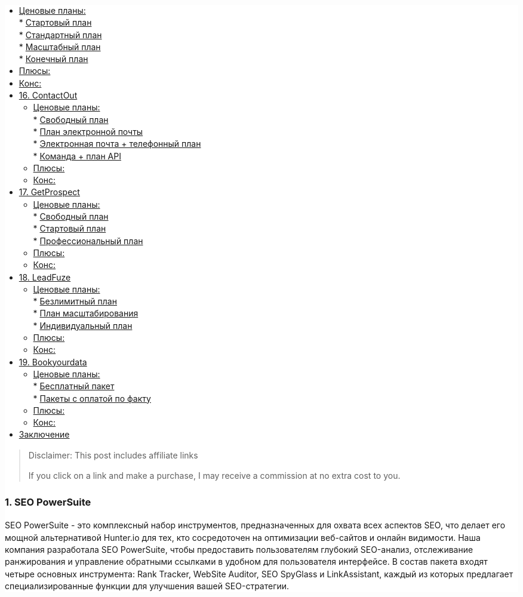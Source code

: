    * [Ценовые планы:](https://tools.techidaily.com/link-assistant/products/)  
         * [Стартовый план](https://tools.techidaily.com/link-assistant/products/)  
         * [Стандартный план](https://tools.techidaily.com/link-assistant/products/)  
         * [Масштабный план](https://tools.techidaily.com/link-assistant/products/)  
         * [Конечный план](https://tools.techidaily.com/link-assistant/products/)  
   * [Плюсы:](https://tools.techidaily.com/link-assistant/products/)  
   * [Конс:](https://tools.techidaily.com/link-assistant/products/)
* [16\. ContactOut](https://tools.techidaily.com/link-assistant/products/)  
   * [Ценовые планы:](https://tools.techidaily.com/link-assistant/products/)  
         * [Свободный план](https://tools.techidaily.com/link-assistant/products/)  
         * [План электронной почты](https://tools.techidaily.com/link-assistant/products/)  
         * [Электронная почта + телефонный план](https://tools.techidaily.com/link-assistant/products/)  
         * [Команда + план API](https://tools.techidaily.com/link-assistant/products/)  
   * [Плюсы:](https://tools.techidaily.com/link-assistant/products/)  
   * [Конс:](https://tools.techidaily.com/link-assistant/products/)
* [17\. GetProspect](https://tools.techidaily.com/link-assistant/products/)  
   * [Ценовые планы:](https://tools.techidaily.com/link-assistant/products/)  
         * [Свободный план](https://tools.techidaily.com/link-assistant/products/)  
         * [Стартовый план](https://tools.techidaily.com/link-assistant/products/)  
         * [Профессиональный план](https://tools.techidaily.com/link-assistant/products/)  
   * [Плюсы:](https://tools.techidaily.com/link-assistant/products/)  
   * [Конс:](https://tools.techidaily.com/link-assistant/products/)
* [18\. LeadFuze](https://tools.techidaily.com/link-assistant/products/)  
   * [Ценовые планы:](https://tools.techidaily.com/link-assistant/products/)  
         * [Безлимитный план](https://tools.techidaily.com/link-assistant/products/)  
         * [План масштабирования](https://tools.techidaily.com/link-assistant/products/)  
         * [Индивидуальный план](https://tools.techidaily.com/link-assistant/products/)  
   * [Плюсы:](https://tools.techidaily.com/link-assistant/products/)  
   * [Конс:](https://tools.techidaily.com/link-assistant/products/)
* [19\. Bookyourdata](https://tools.techidaily.com/link-assistant/products/)  
   * [Ценовые планы:](https://tools.techidaily.com/link-assistant/products/)  
         * [Бесплатный пакет](https://tools.techidaily.com/link-assistant/products/)  
         * [Пакеты с оплатой по факту](https://tools.techidaily.com/link-assistant/products/)  
   * [Плюсы:](https://tools.techidaily.com/link-assistant/products/)  
   * [Конс:](https://tools.techidaily.com/link-assistant/products/)
* [Заключение](https://tools.techidaily.com/link-assistant/products/)

>  Disclaimer: This post includes affiliate links
>
>  If you click on a link and make a purchase, I may receive a commission at no extra cost to you.
>

### 1\. SEO PowerSuite

SEO PowerSuite - это комплексный набор инструментов, предназначенных для охвата всех аспектов SEO, что делает его мощной альтернативой Hunter.io для тех, кто сосредоточен на оптимизации веб-сайтов и онлайн видимости. Наша компания разработала SEO PowerSuite, чтобы предоставить пользователям глубокий SEO-анализ, отслеживание ранжирования и управление обратными ссылками в удобном для пользователя интерфейсе. В состав пакета входят четыре основных инструмента: Rank Tracker, WebSite Auditor, SEO SpyGlass и LinkAssistant, каждый из которых предлагает специализированные функции для улучшения вашей SEO-стратегии.
